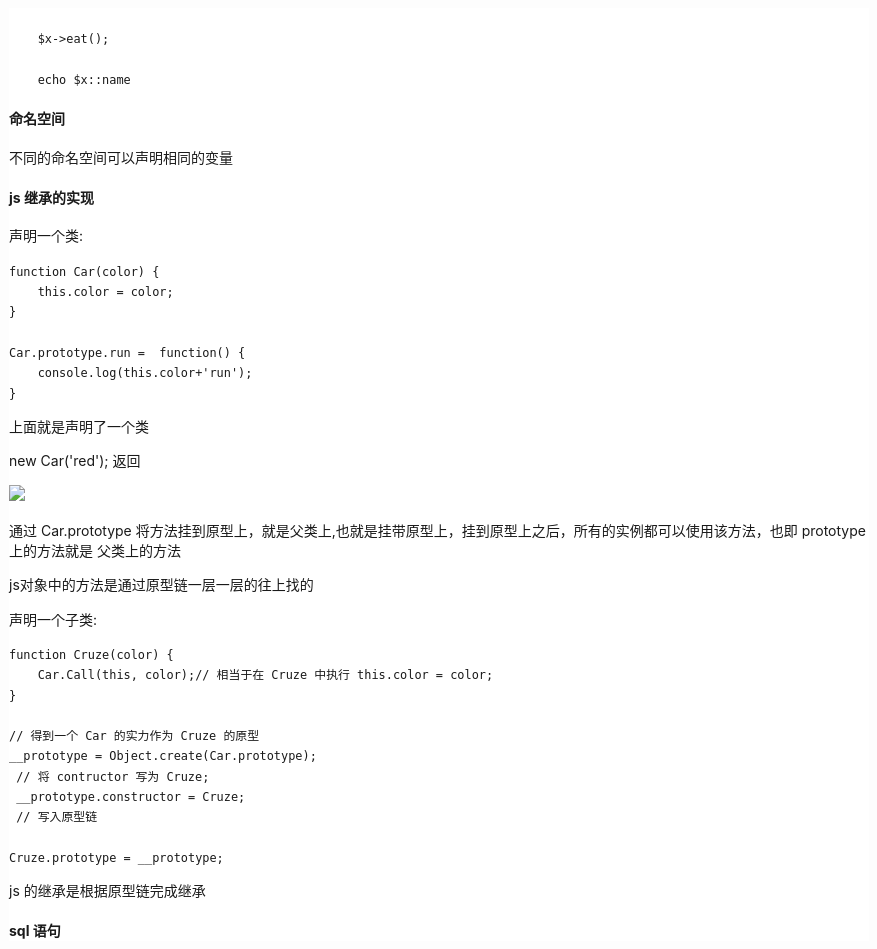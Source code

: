 ```

    $x->eat();

    echo $x::name

```

#### 命名空间

不同的命名空间可以声明相同的变量

#### js 继承的实现

声明一个类:

```
function Car(color) {
    this.color = color;
}

Car.prototype.run =  function() {
    console.log(this.color+'run');
}

```

上面就是声明了一个类

new Car('red'); 返回 

<img src="https://dev.seafile.com/seahub/lib/6cf9337f-ea7c-4c6c-8bc2-94bf97971a68/file/images/auto-upload/image-1560875436650.png?raw=1" width="243" height="null" />

通过 Car.prototype 将方法挂到原型上，就是父类上,也就是挂带原型上，挂到原型上之后，所有的实例都可以使用该方法，也即 prototype 上的方法就是 父类上的方法

js对象中的方法是通过原型链一层一层的往上找的

声明一个子类:

```
function Cruze(color) {
    Car.Call(this, color);// 相当于在 Cruze 中执行 this.color = color;
}

// 得到一个 Car 的实力作为 Cruze 的原型
__prototype = Object.create(Car.prototype);
 // 将 contructor 写为 Cruze; 
 __prototype.constructor = Cruze;
 // 写入原型链

Cruze.prototype = __prototype;

```

js 的继承是根据原型链完成继承

#### sql 语句
